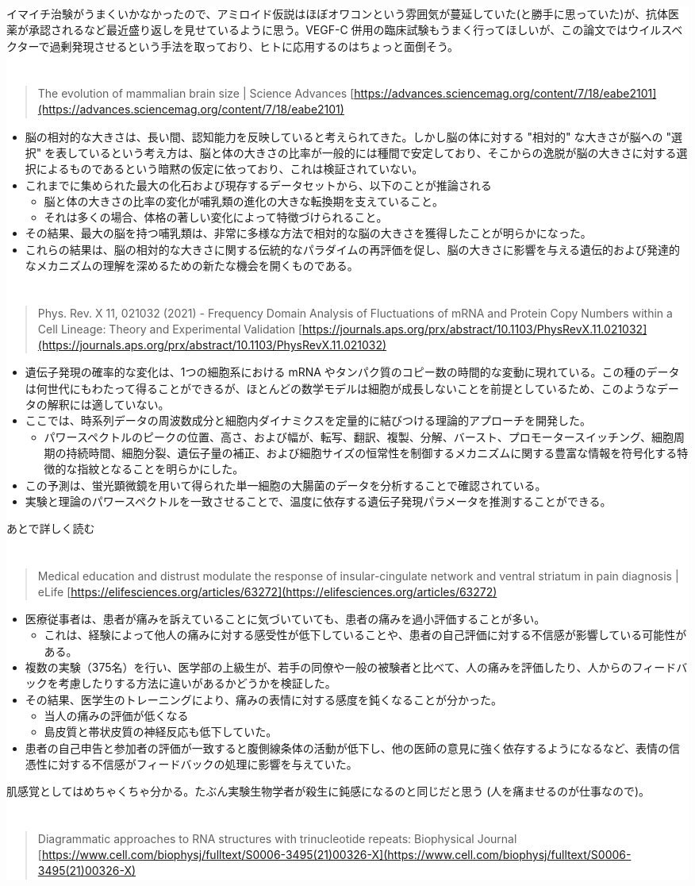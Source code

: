 

イマイチ治験がうまくいかなかったので、アミロイド仮説はほぼオワコンという雰囲気が蔓延していた(と勝手に思っていた)が、抗体医薬が承認されるなど最近盛り返しを見せているように思う。VEGF-C 併用の臨床試験もうまく行ってほしいが、この論文ではウイルスベクターで過剰発現させるという手法を取っており、ヒトに応用するのはちょっと面倒そう。

# 
> The evolution of mammalian brain size | Science Advances
[https://advances.sciencemag.org/content/7/18/eabe2101](https://advances.sciencemag.org/content/7/18/eabe2101)

- 脳の相対的な大きさは、長い間、認知能力を反映していると考えられてきた。しかし脳の体に対する "相対的" な大きさが脳への "選択" を表しているという考え方は、脳と体の大きさの比率が一般的には種間で安定しており、そこからの逸脱が脳の大きさに対する選択によるものであるという暗黙の仮定に依っており、これは検証されていない。
- これまでに集められた最大の化石および現存するデータセットから、以下のことが推論される
    - 脳と体の大きさの比率の変化が哺乳類の進化の大きな転換期を支えていること。
    - それは多くの場合、体格の著しい変化によって特徴づけられること。
- その結果、最大の脳を持つ哺乳類は、非常に多様な方法で相対的な脳の大きさを獲得したことが明らかになった。
- これらの結果は、脳の相対的な大きさに関する伝統的なパラダイムの再評価を促し、脳の大きさに影響を与える遺伝的および発達的なメカニズムの理解を深めるための新たな機会を開くものである。



# 
> Phys. Rev. X 11, 021032 (2021) - Frequency Domain Analysis of Fluctuations of mRNA and Protein Copy Numbers within a Cell Lineage: Theory and Experimental Validation
[https://journals.aps.org/prx/abstract/10.1103/PhysRevX.11.021032](https://journals.aps.org/prx/abstract/10.1103/PhysRevX.11.021032)

- 遺伝子発現の確率的な変化は、1つの細胞系における mRNA やタンパク質のコピー数の時間的な変動に現れている。この種のデータは何世代にもわたって得ることができるが、ほとんどの数学モデルは細胞が成長しないことを前提としているため、このようなデータの解釈には適していない。
- ここでは、時系列データの周波数成分と細胞内ダイナミクスを定量的に結びつける理論的アプローチを開発した。
    - パワースペクトルのピークの位置、高さ、および幅が、転写、翻訳、複製、分解、バースト、プロモータースイッチング、細胞周期の持続時間、細胞分裂、遺伝子量の補正、および細胞サイズの恒常性を制御するメカニズムに関する豊富な情報を符号化する特徴的な指紋となることを明らかにした。
- この予測は、蛍光顕微鏡を用いて得られた単一細胞の大腸菌のデータを分析することで確認されている。
- 実験と理論のパワースペクトルを一致させることで、温度に依存する遺伝子発現パラメータを推測することができる。



あとで詳しく読む

# 
> Medical education and distrust modulate the response of insular-cingulate network and ventral striatum in pain diagnosis | eLife
[https://elifesciences.org/articles/63272](https://elifesciences.org/articles/63272)

- 医療従事者は、患者が痛みを訴えていることに気づいていても、患者の痛みを過小評価することが多い。
    - これは、経験によって他人の痛みに対する感受性が低下していることや、患者の自己評価に対する不信感が影響している可能性がある。
- 複数の実験（375名）を行い、医学部の上級生が、若手の同僚や一般の被験者と比べて、人の痛みを評価したり、人からのフィードバックを考慮したりする方法に違いがあるかどうかを検証した。
- その結果、医学生のトレーニングにより、痛みの表情に対する感度を鈍くなることが分かった。
    - 当人の痛みの評価が低くなる
    - 島皮質と帯状皮質の神経反応も低下していた。
- 患者の自己申告と参加者の評価が一致すると腹側線条体の活動が低下し、他の医師の意見に強く依存するようになるなど、表情の信憑性に対する不信感がフィードバックの処理に影響を与えていた。



肌感覚としてはめちゃくちゃ分かる。たぶん実験生物学者が殺生に鈍感になるのと同じだと思う (人を痛ませるのが仕事なので)。

# 
> Diagrammatic approaches to RNA structures with trinucleotide repeats: Biophysical Journal
[https://www.cell.com/biophysj/fulltext/S0006-3495(21)00326-X](https://www.cell.com/biophysj/fulltext/S0006-3495(21)00326-X)
